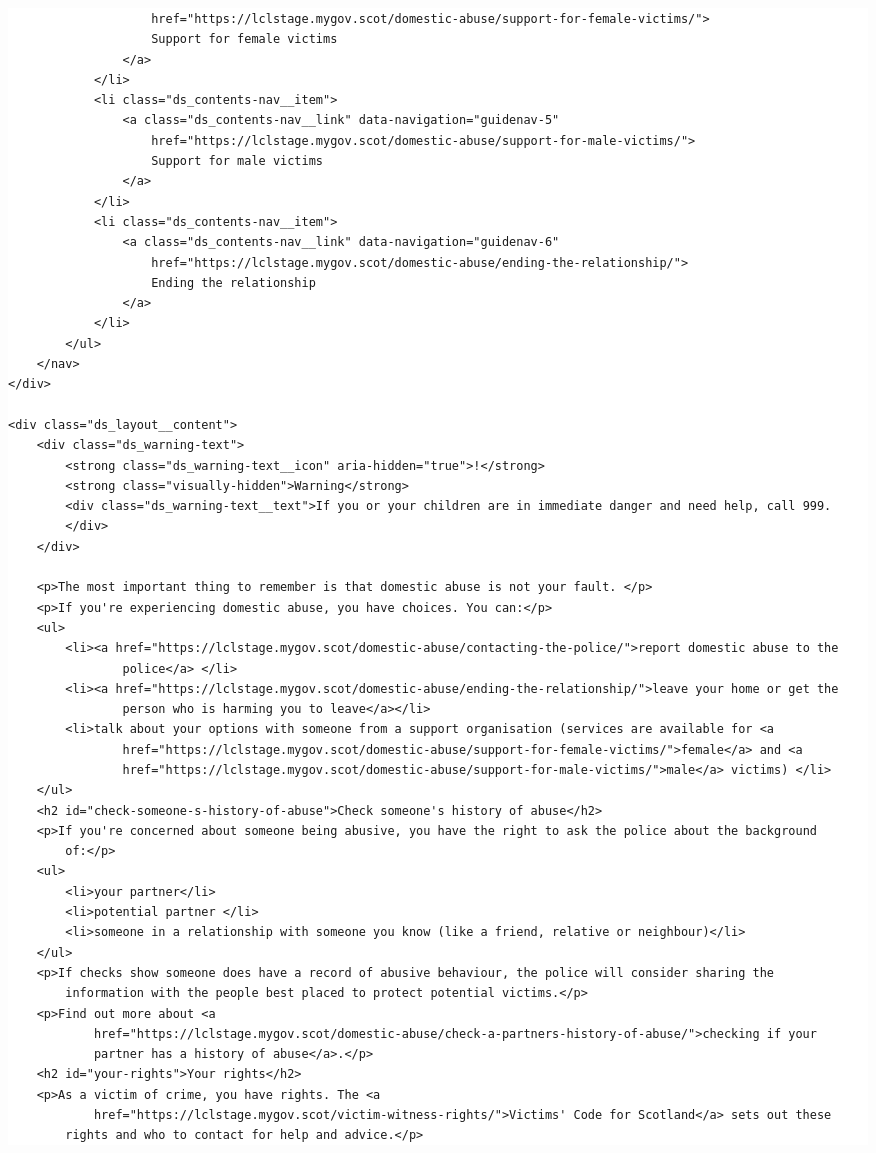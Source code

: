                         href="https://lclstage.mygov.scot/domestic-abuse/support-for-female-victims/">
                        Support for female victims
                    </a>
                </li>
                <li class="ds_contents-nav__item">
                    <a class="ds_contents-nav__link" data-navigation="guidenav-5"
                        href="https://lclstage.mygov.scot/domestic-abuse/support-for-male-victims/">
                        Support for male victims
                    </a>
                </li>
                <li class="ds_contents-nav__item">
                    <a class="ds_contents-nav__link" data-navigation="guidenav-6"
                        href="https://lclstage.mygov.scot/domestic-abuse/ending-the-relationship/">
                        Ending the relationship
                    </a>
                </li>
            </ul>
        </nav>
    </div>

    <div class="ds_layout__content">
        <div class="ds_warning-text">
            <strong class="ds_warning-text__icon" aria-hidden="true">!</strong>
            <strong class="visually-hidden">Warning</strong>
            <div class="ds_warning-text__text">If you or your children are in immediate danger and need help, call 999.
            </div>
        </div>

        <p>The most important thing to remember is that domestic abuse is not your fault. </p>
        <p>If you're experiencing domestic abuse, you have choices. You can:</p>
        <ul>
            <li><a href="https://lclstage.mygov.scot/domestic-abuse/contacting-the-police/">report domestic abuse to the
                    police</a> </li>
            <li><a href="https://lclstage.mygov.scot/domestic-abuse/ending-the-relationship/">leave your home or get the
                    person who is harming you to leave</a></li>
            <li>talk about your options with someone from a support organisation (services are available for <a
                    href="https://lclstage.mygov.scot/domestic-abuse/support-for-female-victims/">female</a> and <a
                    href="https://lclstage.mygov.scot/domestic-abuse/support-for-male-victims/">male</a> victims) </li>
        </ul>
        <h2 id="check-someone-s-history-of-abuse">Check someone's history of abuse</h2>
        <p>If you're concerned about someone being abusive, you have the right to ask the police about the background
            of:</p>
        <ul>
            <li>your partner</li>
            <li>potential partner </li>
            <li>someone in a relationship with someone you know (like a friend, relative or neighbour)</li>
        </ul>
        <p>If checks show someone does have a record of abusive behaviour, the police will consider sharing the
            information with the people best placed to protect potential victims.</p>
        <p>Find out more about <a
                href="https://lclstage.mygov.scot/domestic-abuse/check-a-partners-history-of-abuse/">checking if your
                partner has a history of abuse</a>.</p>
        <h2 id="your-rights">Your rights</h2>
        <p>As a victim of crime, you have rights. The <a
                href="https://lclstage.mygov.scot/victim-witness-rights/">Victims' Code for Scotland</a> sets out these
            rights and who to contact for help and advice.</p>
